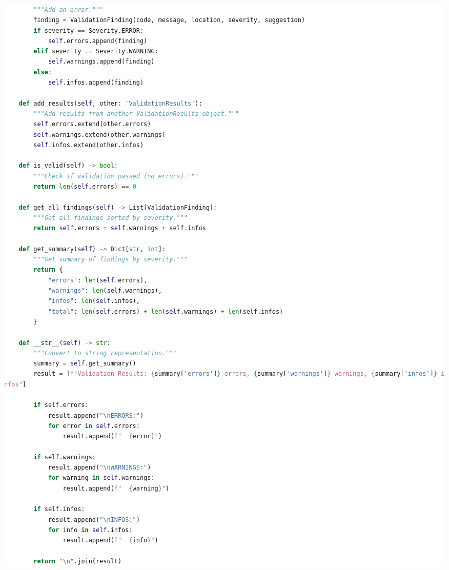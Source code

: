 ```python
        """Add an error."""
        finding = ValidationFinding(code, message, location, severity, suggestion)
        if severity == Severity.ERROR:
            self.errors.append(finding)
        elif severity == Severity.WARNING:
            self.warnings.append(finding)
        else:
            self.infos.append(finding)
    
    def add_results(self, other: 'ValidationResults'):
        """Add results from another ValidationResults object."""
        self.errors.extend(other.errors)
        self.warnings.extend(other.warnings)
        self.infos.extend(other.infos)
        
    def is_valid(self) -> bool:
        """Check if validation passed (no errors)."""
        return len(self.errors) == 0
        
    def get_all_findings(self) -> List[ValidationFinding]:
        """Get all findings sorted by severity."""
        return self.errors + self.warnings + self.infos
        
    def get_summary(self) -> Dict[str, int]:
        """Get summary of findings by severity."""
        return {
            "errors": len(self.errors),
            "warnings": len(self.warnings),
            "infos": len(self.infos),
            "total": len(self.errors) + len(self.warnings) + len(self.infos)
        }
        
    def __str__(self) -> str:
        """Convert to string representation."""
        summary = self.get_summary()
        result = [f"Validation Results: {summary['errors']} errors, {summary['warnings']} warnings, {summary['infos']} infos"]
        
        if self.errors:
            result.append("\nERRORS:")
            for error in self.errors:
                result.append(f"  {error}")
                
        if self.warnings:
            result.append("\nWARNINGS:")
            for warning in self.warnings:
                result.append(f"  {warning}")
                
        if self.infos:
            result.append("\nINFOS:")
            for info in self.infos:
                result.append(f"  {info}")
                
        return "\n".join(result)
```
